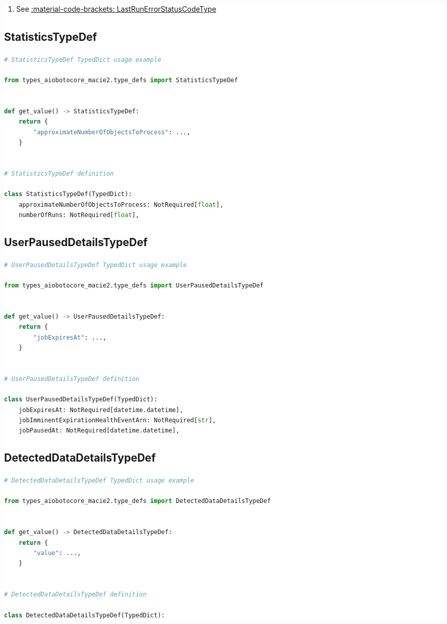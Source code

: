 1. See [:material-code-brackets: LastRunErrorStatusCodeType](./literals.md#lastrunerrorstatuscodetype)

## StatisticsTypeDef

```python
# StatisticsTypeDef TypedDict usage example

from types_aiobotocore_macie2.type_defs import StatisticsTypeDef


def get_value() -> StatisticsTypeDef:
    return {
        "approximateNumberOfObjectsToProcess": ...,
    }


# StatisticsTypeDef definition

class StatisticsTypeDef(TypedDict):
    approximateNumberOfObjectsToProcess: NotRequired[float],
    numberOfRuns: NotRequired[float],
```


## UserPausedDetailsTypeDef

```python
# UserPausedDetailsTypeDef TypedDict usage example

from types_aiobotocore_macie2.type_defs import UserPausedDetailsTypeDef


def get_value() -> UserPausedDetailsTypeDef:
    return {
        "jobExpiresAt": ...,
    }


# UserPausedDetailsTypeDef definition

class UserPausedDetailsTypeDef(TypedDict):
    jobExpiresAt: NotRequired[datetime.datetime],
    jobImminentExpirationHealthEventArn: NotRequired[str],
    jobPausedAt: NotRequired[datetime.datetime],
```


## DetectedDataDetailsTypeDef

```python
# DetectedDataDetailsTypeDef TypedDict usage example

from types_aiobotocore_macie2.type_defs import DetectedDataDetailsTypeDef


def get_value() -> DetectedDataDetailsTypeDef:
    return {
        "value": ...,
    }


# DetectedDataDetailsTypeDef definition

class DetectedDataDetailsTypeDef(TypedDict):
```